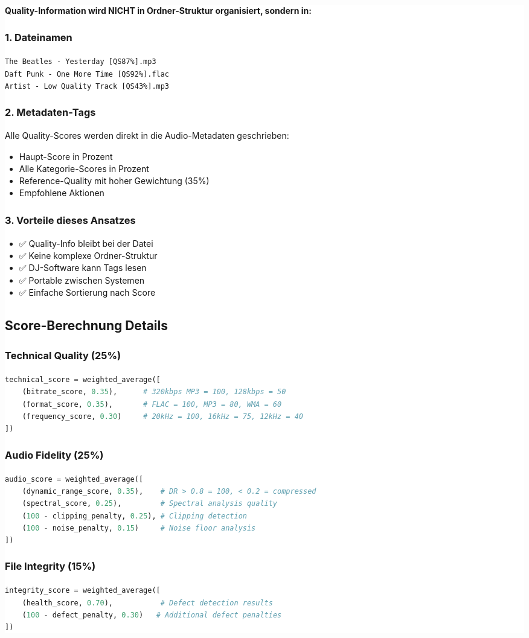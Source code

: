 **Quality-Information wird NICHT in Ordner-Struktur organisiert, sondern in:**

### 1. Dateinamen
```
The Beatles - Yesterday [QS87%].mp3
Daft Punk - One More Time [QS92%].flac
Artist - Low Quality Track [QS43%].mp3
```

### 2. Metadaten-Tags
Alle Quality-Scores werden direkt in die Audio-Metadaten geschrieben:
- Haupt-Score in Prozent
- Alle Kategorie-Scores in Prozent  
- Reference-Quality mit hoher Gewichtung (35%)
- Empfohlene Aktionen

### 3. Vorteile dieses Ansatzes
- ✅ Quality-Info bleibt bei der Datei
- ✅ Keine komplexe Ordner-Struktur
- ✅ DJ-Software kann Tags lesen
- ✅ Portable zwischen Systemen
- ✅ Einfache Sortierung nach Score

## Score-Berechnung Details

### Technical Quality (25%)
```python
technical_score = weighted_average([
    (bitrate_score, 0.35),      # 320kbps MP3 = 100, 128kbps = 50
    (format_score, 0.35),       # FLAC = 100, MP3 = 80, WMA = 60
    (frequency_score, 0.30)     # 20kHz = 100, 16kHz = 75, 12kHz = 40
])
```

### Audio Fidelity (25%)
```python
audio_score = weighted_average([
    (dynamic_range_score, 0.35),    # DR > 0.8 = 100, < 0.2 = compressed
    (spectral_score, 0.25),         # Spectral analysis quality
    (100 - clipping_penalty, 0.25), # Clipping detection
    (100 - noise_penalty, 0.15)     # Noise floor analysis
])
```

### File Integrity (15%)
```python
integrity_score = weighted_average([
    (health_score, 0.70),           # Defect detection results
    (100 - defect_penalty, 0.30)   # Additional defect penalties
])
```
